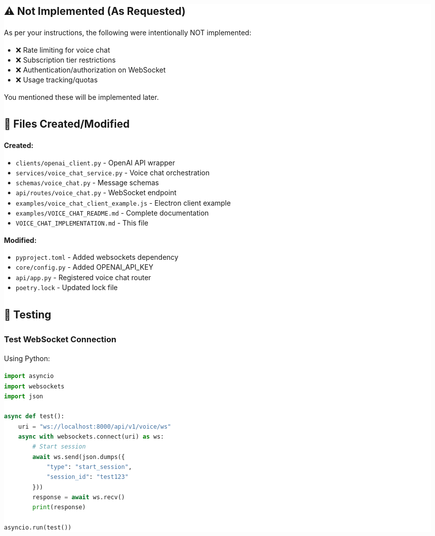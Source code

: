 ## ⚠️ Not Implemented (As Requested)

As per your instructions, the following were intentionally NOT implemented:

- ❌ Rate limiting for voice chat
- ❌ Subscription tier restrictions
- ❌ Authentication/authorization on WebSocket
- ❌ Usage tracking/quotas

You mentioned these will be implemented later.

## 📁 Files Created/Modified

**Created:**

- `clients/openai_client.py` - OpenAI API wrapper
- `services/voice_chat_service.py` - Voice chat orchestration
- `schemas/voice_chat.py` - Message schemas
- `api/routes/voice_chat.py` - WebSocket endpoint
- `examples/voice_chat_client_example.js` - Electron client example
- `examples/VOICE_CHAT_README.md` - Complete documentation
- `VOICE_CHAT_IMPLEMENTATION.md` - This file

**Modified:**

- `pyproject.toml` - Added websockets dependency
- `core/config.py` - Added OPENAI_API_KEY
- `api/app.py` - Registered voice chat router
- `poetry.lock` - Updated lock file

## 🧪 Testing

### Test WebSocket Connection

Using Python:

```python
import asyncio
import websockets
import json

async def test():
    uri = "ws://localhost:8000/api/v1/voice/ws"
    async with websockets.connect(uri) as ws:
        # Start session
        await ws.send(json.dumps({
            "type": "start_session",
            "session_id": "test123"
        }))
        response = await ws.recv()
        print(response)

asyncio.run(test())
```
